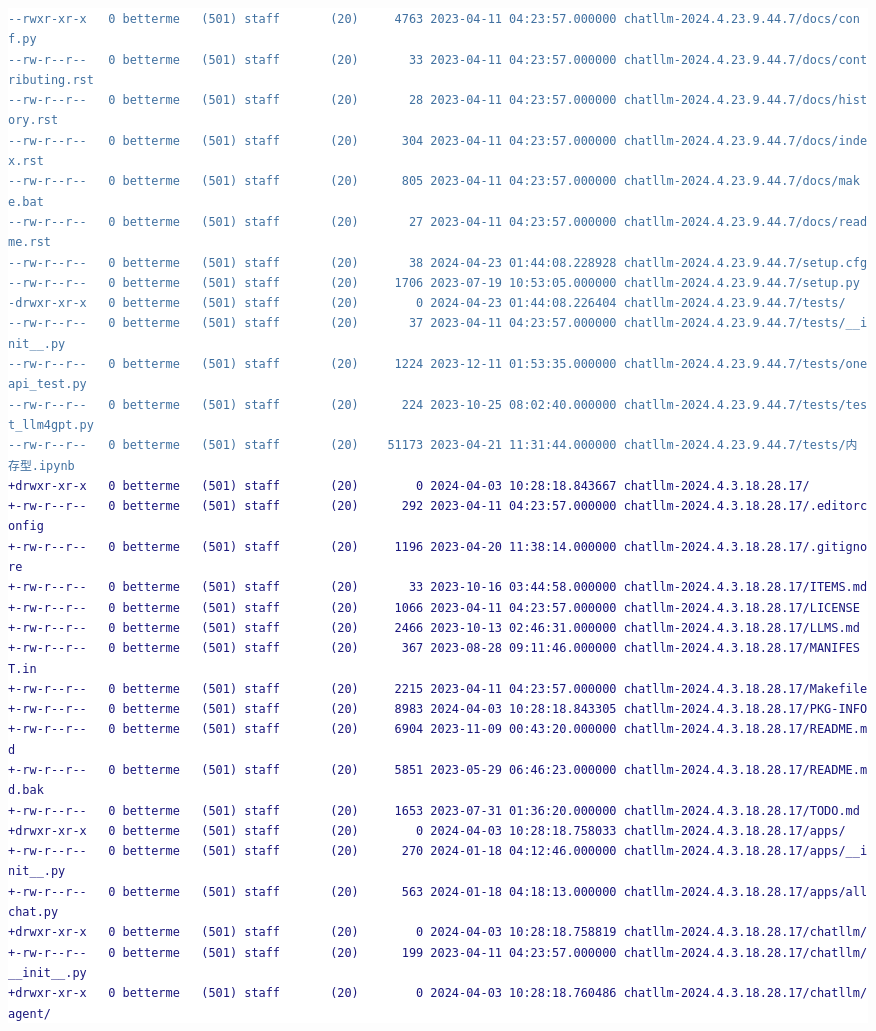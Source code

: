 ```diff
--rwxr-xr-x   0 betterme   (501) staff       (20)     4763 2023-04-11 04:23:57.000000 chatllm-2024.4.23.9.44.7/docs/conf.py
--rw-r--r--   0 betterme   (501) staff       (20)       33 2023-04-11 04:23:57.000000 chatllm-2024.4.23.9.44.7/docs/contributing.rst
--rw-r--r--   0 betterme   (501) staff       (20)       28 2023-04-11 04:23:57.000000 chatllm-2024.4.23.9.44.7/docs/history.rst
--rw-r--r--   0 betterme   (501) staff       (20)      304 2023-04-11 04:23:57.000000 chatllm-2024.4.23.9.44.7/docs/index.rst
--rw-r--r--   0 betterme   (501) staff       (20)      805 2023-04-11 04:23:57.000000 chatllm-2024.4.23.9.44.7/docs/make.bat
--rw-r--r--   0 betterme   (501) staff       (20)       27 2023-04-11 04:23:57.000000 chatllm-2024.4.23.9.44.7/docs/readme.rst
--rw-r--r--   0 betterme   (501) staff       (20)       38 2024-04-23 01:44:08.228928 chatllm-2024.4.23.9.44.7/setup.cfg
--rw-r--r--   0 betterme   (501) staff       (20)     1706 2023-07-19 10:53:05.000000 chatllm-2024.4.23.9.44.7/setup.py
-drwxr-xr-x   0 betterme   (501) staff       (20)        0 2024-04-23 01:44:08.226404 chatllm-2024.4.23.9.44.7/tests/
--rw-r--r--   0 betterme   (501) staff       (20)       37 2023-04-11 04:23:57.000000 chatllm-2024.4.23.9.44.7/tests/__init__.py
--rw-r--r--   0 betterme   (501) staff       (20)     1224 2023-12-11 01:53:35.000000 chatllm-2024.4.23.9.44.7/tests/oneapi_test.py
--rw-r--r--   0 betterme   (501) staff       (20)      224 2023-10-25 08:02:40.000000 chatllm-2024.4.23.9.44.7/tests/test_llm4gpt.py
--rw-r--r--   0 betterme   (501) staff       (20)    51173 2023-04-21 11:31:44.000000 chatllm-2024.4.23.9.44.7/tests/内存型.ipynb
+drwxr-xr-x   0 betterme   (501) staff       (20)        0 2024-04-03 10:28:18.843667 chatllm-2024.4.3.18.28.17/
+-rw-r--r--   0 betterme   (501) staff       (20)      292 2023-04-11 04:23:57.000000 chatllm-2024.4.3.18.28.17/.editorconfig
+-rw-r--r--   0 betterme   (501) staff       (20)     1196 2023-04-20 11:38:14.000000 chatllm-2024.4.3.18.28.17/.gitignore
+-rw-r--r--   0 betterme   (501) staff       (20)       33 2023-10-16 03:44:58.000000 chatllm-2024.4.3.18.28.17/ITEMS.md
+-rw-r--r--   0 betterme   (501) staff       (20)     1066 2023-04-11 04:23:57.000000 chatllm-2024.4.3.18.28.17/LICENSE
+-rw-r--r--   0 betterme   (501) staff       (20)     2466 2023-10-13 02:46:31.000000 chatllm-2024.4.3.18.28.17/LLMS.md
+-rw-r--r--   0 betterme   (501) staff       (20)      367 2023-08-28 09:11:46.000000 chatllm-2024.4.3.18.28.17/MANIFEST.in
+-rw-r--r--   0 betterme   (501) staff       (20)     2215 2023-04-11 04:23:57.000000 chatllm-2024.4.3.18.28.17/Makefile
+-rw-r--r--   0 betterme   (501) staff       (20)     8983 2024-04-03 10:28:18.843305 chatllm-2024.4.3.18.28.17/PKG-INFO
+-rw-r--r--   0 betterme   (501) staff       (20)     6904 2023-11-09 00:43:20.000000 chatllm-2024.4.3.18.28.17/README.md
+-rw-r--r--   0 betterme   (501) staff       (20)     5851 2023-05-29 06:46:23.000000 chatllm-2024.4.3.18.28.17/README.md.bak
+-rw-r--r--   0 betterme   (501) staff       (20)     1653 2023-07-31 01:36:20.000000 chatllm-2024.4.3.18.28.17/TODO.md
+drwxr-xr-x   0 betterme   (501) staff       (20)        0 2024-04-03 10:28:18.758033 chatllm-2024.4.3.18.28.17/apps/
+-rw-r--r--   0 betterme   (501) staff       (20)      270 2024-01-18 04:12:46.000000 chatllm-2024.4.3.18.28.17/apps/__init__.py
+-rw-r--r--   0 betterme   (501) staff       (20)      563 2024-01-18 04:18:13.000000 chatllm-2024.4.3.18.28.17/apps/allchat.py
+drwxr-xr-x   0 betterme   (501) staff       (20)        0 2024-04-03 10:28:18.758819 chatllm-2024.4.3.18.28.17/chatllm/
+-rw-r--r--   0 betterme   (501) staff       (20)      199 2023-04-11 04:23:57.000000 chatllm-2024.4.3.18.28.17/chatllm/__init__.py
+drwxr-xr-x   0 betterme   (501) staff       (20)        0 2024-04-03 10:28:18.760486 chatllm-2024.4.3.18.28.17/chatllm/agent/
```